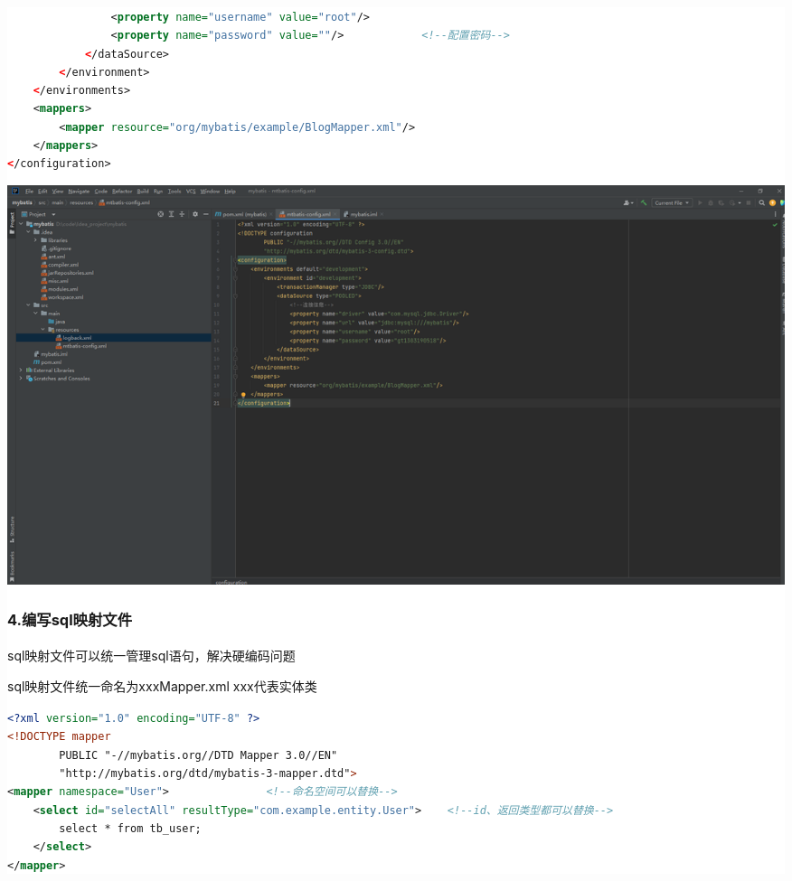 ```xml
                <property name="username" value="root"/>
                <property name="password" value=""/>			<!--配置密码-->
            </dataSource>
        </environment>
    </environments>
    <mappers>
        <mapper resource="org/mybatis/example/BlogMapper.xml"/>
    </mappers>
</configuration>
```

![image-20241224090614325](./pictures/image-20241224090614325.png)

### 4.编写sql映射文件

sql映射文件可以统一管理sql语句，解决硬编码问题

sql映射文件统一命名为xxxMapper.xml  xxx代表实体类

```xml
<?xml version="1.0" encoding="UTF-8" ?>
<!DOCTYPE mapper
        PUBLIC "-//mybatis.org//DTD Mapper 3.0//EN"
        "http://mybatis.org/dtd/mybatis-3-mapper.dtd">
<mapper namespace="User">				<!--命名空间可以替换-->
    <select id="selectAll" resultType="com.example.entity.User">	<!--id、返回类型都可以替换-->
        select * from tb_user;
    </select>
</mapper>
```
